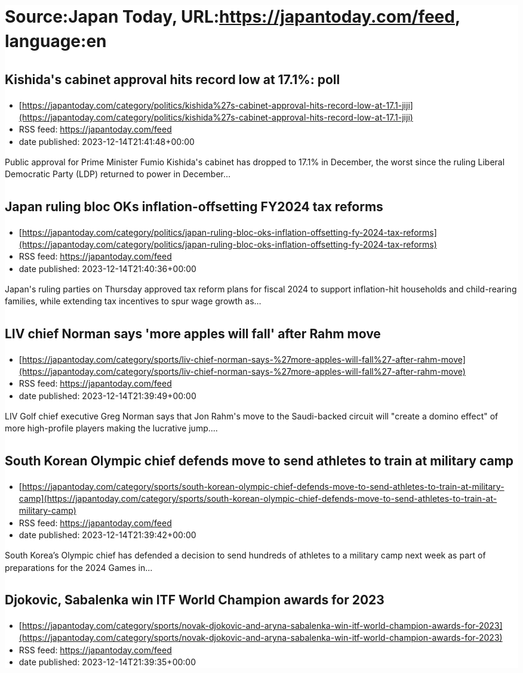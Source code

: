 # Source:Japan Today, URL:https://japantoday.com/feed, language:en

## Kishida's cabinet approval hits record low at 17.1%: poll
 - [https://japantoday.com/category/politics/kishida%27s-cabinet-approval-hits-record-low-at-17.1-jiji](https://japantoday.com/category/politics/kishida%27s-cabinet-approval-hits-record-low-at-17.1-jiji)
 - RSS feed: https://japantoday.com/feed
 - date published: 2023-12-14T21:41:48+00:00

Public approval for Prime Minister Fumio Kishida's cabinet has dropped to 17.1% in December, the worst since the ruling Liberal Democratic Party (LDP) returned to power in December…

## Japan ruling bloc OKs inflation-offsetting FY2024 tax reforms
 - [https://japantoday.com/category/politics/japan-ruling-bloc-oks-inflation-offsetting-fy-2024-tax-reforms](https://japantoday.com/category/politics/japan-ruling-bloc-oks-inflation-offsetting-fy-2024-tax-reforms)
 - RSS feed: https://japantoday.com/feed
 - date published: 2023-12-14T21:40:36+00:00

Japan's ruling parties on Thursday approved tax reform plans for fiscal 2024 to support inflation-hit households and child-rearing families, while extending tax incentives to spur wage growth as…

## LIV chief Norman says 'more apples will fall' after Rahm move
 - [https://japantoday.com/category/sports/liv-chief-norman-says-%27more-apples-will-fall%27-after-rahm-move](https://japantoday.com/category/sports/liv-chief-norman-says-%27more-apples-will-fall%27-after-rahm-move)
 - RSS feed: https://japantoday.com/feed
 - date published: 2023-12-14T21:39:49+00:00

LIV Golf chief executive Greg Norman says that Jon Rahm's move to the Saudi-backed circuit will &quot;create a domino effect&quot; of more high-profile players making the lucrative jump.…

## South Korean Olympic chief defends move to send athletes to train at military camp
 - [https://japantoday.com/category/sports/south-korean-olympic-chief-defends-move-to-send-athletes-to-train-at-military-camp](https://japantoday.com/category/sports/south-korean-olympic-chief-defends-move-to-send-athletes-to-train-at-military-camp)
 - RSS feed: https://japantoday.com/feed
 - date published: 2023-12-14T21:39:42+00:00

South Korea’s Olympic chief has defended a decision to send hundreds of athletes to a military camp next week as part of preparations for the 2024 Games in…

## Djokovic, Sabalenka win ITF World Champion awards for 2023
 - [https://japantoday.com/category/sports/novak-djokovic-and-aryna-sabalenka-win-itf-world-champion-awards-for-2023](https://japantoday.com/category/sports/novak-djokovic-and-aryna-sabalenka-win-itf-world-champion-awards-for-2023)
 - RSS feed: https://japantoday.com/feed
 - date published: 2023-12-14T21:39:35+00:00
